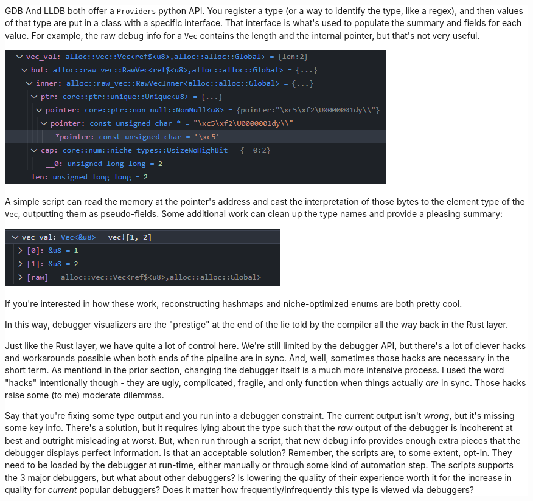 GDB And LLDB both offer a `Providers` python API. You register a type (or a way to identify the type, like a regex), and then values of that type are put in a class with a specific interface. That interface is what's used to populate the summary and fields for each value. For example, the raw debug info for a `Vec` contains the length and the internal pointer, but that's not very useful.

![VSCode debugger pane output of the raw vec internals](image.png)

A simple script can read the memory at the pointer's address and cast the interpretation of those bytes to the element type of the `Vec`, outputting them as pseudo-fields. Some additional work can clean up the type names and provide a pleasing summary:

![VSCode debugger pane output with nicely formatted Vec elements](image-1.png)

If you're interested in how these work, reconstructing [hashmaps](https://github.com/rust-lang/rust/blob/43ca9d18e333797f0aa3b525501a7cec8d61a96b/src/etc/lldb_providers.py#L621) and [niche-optimized enums](https://github.com/rust-lang/rust/blob/43ca9d18e333797f0aa3b525501a7cec8d61a96b/compiler/rustc_codegen_llvm/src/debuginfo/metadata/enums/cpp_like.rs#L50) are both pretty cool.

In this way, debugger visualizers are the "prestige" at the end of the lie told by the compiler all the way back in the Rust layer.

Just like the Rust layer, we have quite a lot of control here. We're still limited by the debugger API, but there's a lot of clever hacks and workarounds possible when both ends of the pipeline are in sync. And, well, sometimes those hacks are necessary in the short term. As mentiond in the prior section, changing the debugger itself is a much more intensive process. I used the word "hacks" intentionally though - they are ugly, complicated, fragile, and only function when things actually *are* in sync. Those hacks raise some (to me) moderate dilemmas.

Say that you're fixing some type output and you run into a debugger constraint. The current output isn't *wrong*, but it's missing some key info. There's a solution, but it requires lying about the type such that the *raw* output of the debugger is incoherent at best and outright misleading at worst. But, when run through a script, that new debug info provides enough extra pieces that the debugger displays perfect information. Is that an acceptable solution? Remember, the scripts are, to some extent, opt-in. They need to be loaded by the debugger at run-time, either manually or through some kind of automation step. The scripts supports the 3 major debuggers, but what about other debuggers? Is lowering the quality of their experience worth it for the increase in quality for *current* popular debuggers? Does it matter how frequently/infrequently this type is viewed via debuggers?
